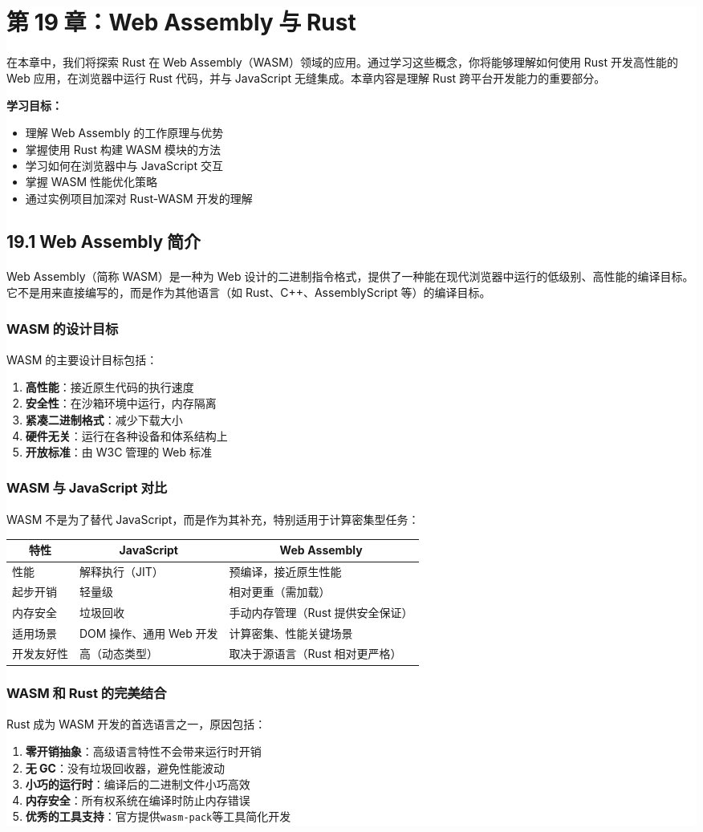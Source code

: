 # 第 19 章：Web Assembly 与 Rust

在本章中，我们将探索 Rust 在 Web Assembly（WASM）领域的应用。通过学习这些概念，你将能够理解如何使用 Rust 开发高性能的 Web 应用，在浏览器中运行 Rust 代码，并与 JavaScript 无缝集成。本章内容是理解 Rust 跨平台开发能力的重要部分。

**学习目标：**

- 理解 Web Assembly 的工作原理与优势
- 掌握使用 Rust 构建 WASM 模块的方法
- 学习如何在浏览器中与 JavaScript 交互
- 掌握 WASM 性能优化策略
- 通过实例项目加深对 Rust-WASM 开发的理解

## 19.1 Web Assembly 简介

Web Assembly（简称 WASM）是一种为 Web 设计的二进制指令格式，提供了一种能在现代浏览器中运行的低级别、高性能的编译目标。它不是用来直接编写的，而是作为其他语言（如 Rust、C++、AssemblyScript 等）的编译目标。

### WASM 的设计目标

WASM 的主要设计目标包括：

1. **高性能**：接近原生代码的执行速度
2. **安全性**：在沙箱环境中运行，内存隔离
3. **紧凑二进制格式**：减少下载大小
4. **硬件无关**：运行在各种设备和体系结构上
5. **开放标准**：由 W3C 管理的 Web 标准

### WASM 与 JavaScript 对比

WASM 不是为了替代 JavaScript，而是作为其补充，特别适用于计算密集型任务：

| 特性       | JavaScript              | Web Assembly                      |
| ---------- | ----------------------- | --------------------------------- |
| 性能       | 解释执行（JIT）         | 预编译，接近原生性能              |
| 起步开销   | 轻量级                  | 相对更重（需加载）                |
| 内存安全   | 垃圾回收                | 手动内存管理（Rust 提供安全保证） |
| 适用场景   | DOM 操作、通用 Web 开发 | 计算密集、性能关键场景            |
| 开发友好性 | 高（动态类型）          | 取决于源语言（Rust 相对更严格）   |

### WASM 和 Rust 的完美结合

Rust 成为 WASM 开发的首选语言之一，原因包括：

1. **零开销抽象**：高级语言特性不会带来运行时开销
2. **无 GC**：没有垃圾回收器，避免性能波动
3. **小巧的运行时**：编译后的二进制文件小巧高效
4. **内存安全**：所有权系统在编译时防止内存错误
5. **优秀的工具支持**：官方提供`wasm-pack`等工具简化开发
